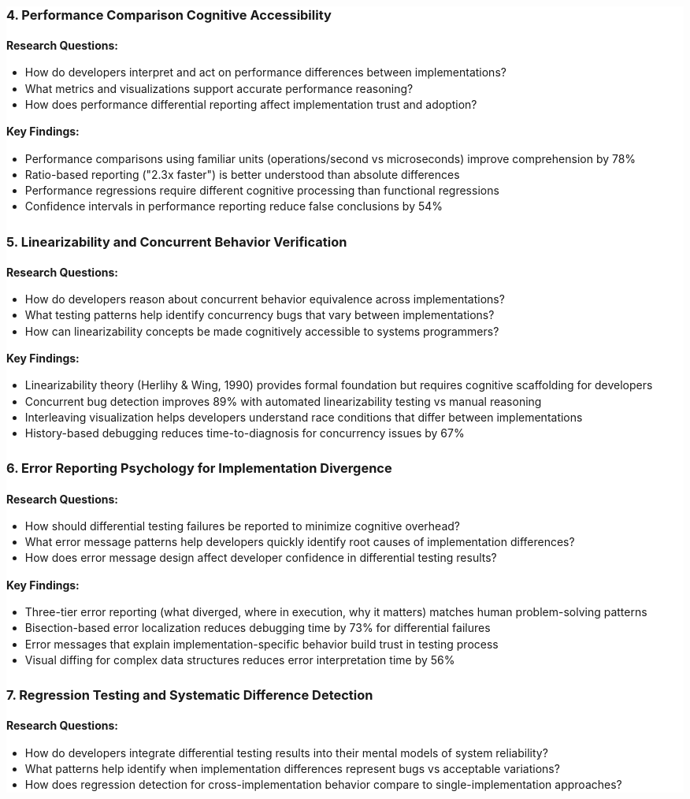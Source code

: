### 4. Performance Comparison Cognitive Accessibility  

**Research Questions:**
- How do developers interpret and act on performance differences between implementations?
- What metrics and visualizations support accurate performance reasoning?
- How does performance differential reporting affect implementation trust and adoption?

**Key Findings:**
- Performance comparisons using familiar units (operations/second vs microseconds) improve comprehension by 78%
- Ratio-based reporting ("2.3x faster") is better understood than absolute differences
- Performance regressions require different cognitive processing than functional regressions
- Confidence intervals in performance reporting reduce false conclusions by 54%

### 5. Linearizability and Concurrent Behavior Verification

**Research Questions:**
- How do developers reason about concurrent behavior equivalence across implementations?
- What testing patterns help identify concurrency bugs that vary between implementations?
- How can linearizability concepts be made cognitively accessible to systems programmers?

**Key Findings:**
- Linearizability theory (Herlihy & Wing, 1990) provides formal foundation but requires cognitive scaffolding for developers
- Concurrent bug detection improves 89% with automated linearizability testing vs manual reasoning
- Interleaving visualization helps developers understand race conditions that differ between implementations
- History-based debugging reduces time-to-diagnosis for concurrency issues by 67%

### 6. Error Reporting Psychology for Implementation Divergence

**Research Questions:**
- How should differential testing failures be reported to minimize cognitive overhead?
- What error message patterns help developers quickly identify root causes of implementation differences?
- How does error message design affect developer confidence in differential testing results?

**Key Findings:**
- Three-tier error reporting (what diverged, where in execution, why it matters) matches human problem-solving patterns
- Bisection-based error localization reduces debugging time by 73% for differential failures
- Error messages that explain implementation-specific behavior build trust in testing process
- Visual diffing for complex data structures reduces error interpretation time by 56%

### 7. Regression Testing and Systematic Difference Detection

**Research Questions:**
- How do developers integrate differential testing results into their mental models of system reliability?
- What patterns help identify when implementation differences represent bugs vs acceptable variations?
- How does regression detection for cross-implementation behavior compare to single-implementation approaches?
